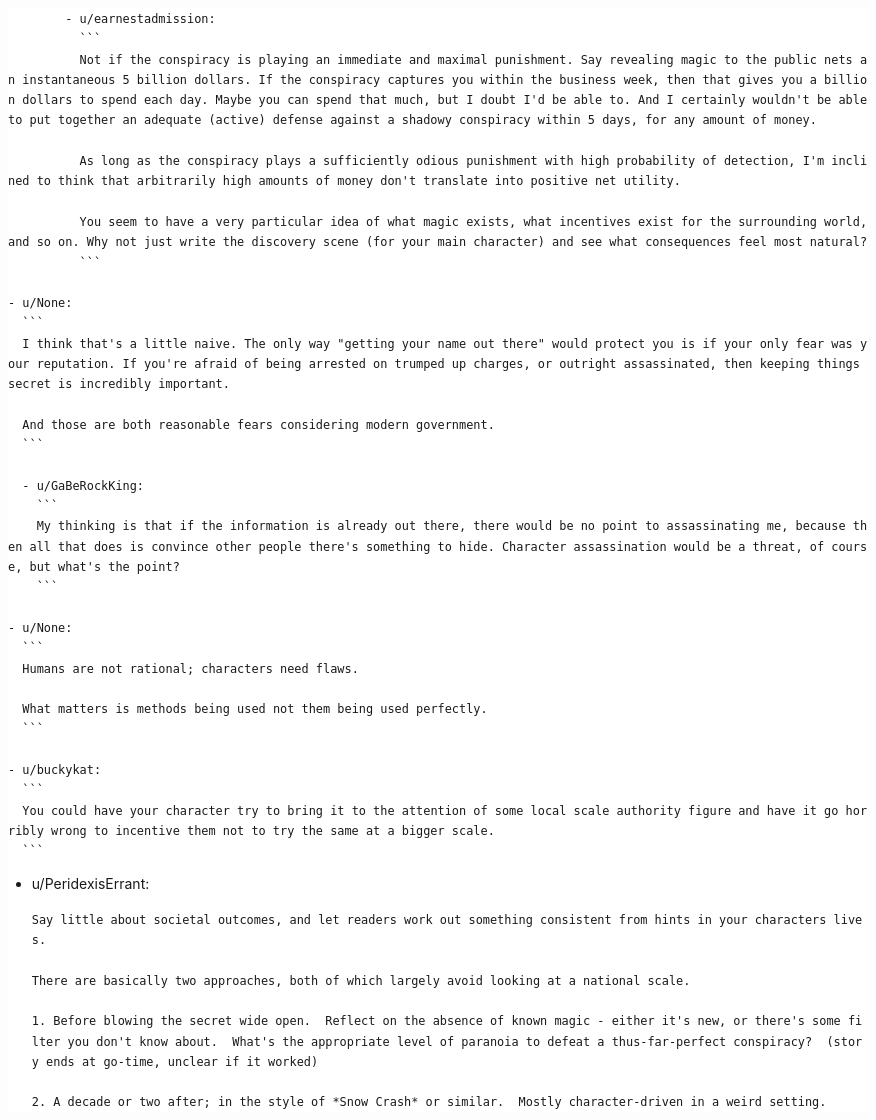             - u/earnestadmission:
              ```
              Not if the conspiracy is playing an immediate and maximal punishment. Say revealing magic to the public nets an instantaneous 5 billion dollars. If the conspiracy captures you within the business week, then that gives you a billion dollars to spend each day. Maybe you can spend that much, but I doubt I'd be able to. And I certainly wouldn't be able to put together an adequate (active) defense against a shadowy conspiracy within 5 days, for any amount of money.

              As long as the conspiracy plays a sufficiently odious punishment with high probability of detection, I'm inclined to think that arbitrarily high amounts of money don't translate into positive net utility.

              You seem to have a very particular idea of what magic exists, what incentives exist for the surrounding world, and so on. Why not just write the discovery scene (for your main character) and see what consequences feel most natural?
              ```

    - u/None:
      ```
      I think that's a little naive. The only way "getting your name out there" would protect you is if your only fear was your reputation. If you're afraid of being arrested on trumped up charges, or outright assassinated, then keeping things secret is incredibly important.

      And those are both reasonable fears considering modern government.
      ```

      - u/GaBeRockKing:
        ```
        My thinking is that if the information is already out there, there would be no point to assassinating me, because then all that does is convince other people there's something to hide. Character assassination would be a threat, of course, but what's the point?
        ```

    - u/None:
      ```
      Humans are not rational; characters need flaws.

      What matters is methods being used not them being used perfectly.
      ```

    - u/buckykat:
      ```
      You could have your character try to bring it to the attention of some local scale authority figure and have it go horribly wrong to incentive them not to try the same at a bigger scale.
      ```

- u/PeridexisErrant:
  ```
  Say little about societal outcomes, and let readers work out something consistent from hints in your characters lives.

  There are basically two approaches, both of which largely avoid looking at a national scale.  

  1. Before blowing the secret wide open.  Reflect on the absence of known magic - either it's new, or there's some filter you don't know about.  What's the appropriate level of paranoia to defeat a thus-far-perfect conspiracy?  (story ends at go-time, unclear if it worked)

  2. A decade or two after; in the style of *Snow Crash* or similar.  Mostly character-driven in a weird setting.
  ```
